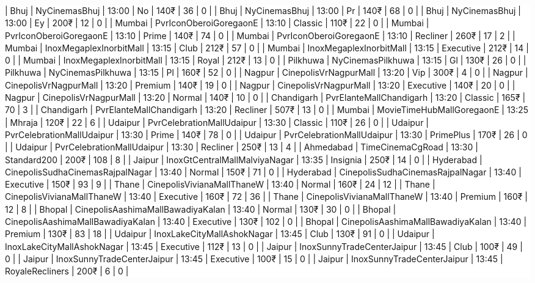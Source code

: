 | Bhuj          | NyCinemasBhuj                                   | 13:00 | No                      |  140₹ |       36 |      0 |
| Bhuj          | NyCinemasBhuj                                   | 13:00 | Pr                      |  140₹ |       68 |      0 |
| Bhuj          | NyCinemasBhuj                                   | 13:00 | Ey                      |  200₹ |       12 |      0 |
| Mumbai        | PvrIconOberoiGoregaonE                          | 13:10 | Classic                 |  110₹ |       22 |      0 |
| Mumbai        | PvrIconOberoiGoregaonE                          | 13:10 | Prime                   |  140₹ |       74 |      0 |
| Mumbai        | PvrIconOberoiGoregaonE                          | 13:10 | Recliner                |  260₹ |       17 |      2 |
| Mumbai        | InoxMegaplexInorbitMall                         | 13:15 | Club                    |  212₹ |       57 |      0 |
| Mumbai        | InoxMegaplexInorbitMall                         | 13:15 | Executive               |  212₹ |       14 |      0 |
| Mumbai        | InoxMegaplexInorbitMall                         | 13:15 | Royal                   |  212₹ |       13 |      0 |
| Pilkhuwa      | NyCinemasPilkhuwa                               | 13:15 | Gl                      |  130₹ |       26 |      0 |
| Pilkhuwa      | NyCinemasPilkhuwa                               | 13:15 | Pl                      |  160₹ |       52 |      0 |
| Nagpur        | CinepolisVrNagpurMall                           | 13:20 | Vip                     |  300₹ |        4 |      0 |
| Nagpur        | CinepolisVrNagpurMall                           | 13:20 | Premium                 |  140₹ |       19 |      0 |
| Nagpur        | CinepolisVrNagpurMall                           | 13:20 | Executive               |  140₹ |       20 |      0 |
| Nagpur        | CinepolisVrNagpurMall                           | 13:20 | Normal                  |  140₹ |       10 |      0 |
| Chandigarh    | PvrElanteMallChandigarh                         | 13:20 | Classic                 |  165₹ |       70 |      3 |
| Chandigarh    | PvrElanteMallChandigarh                         | 13:20 | Recliner                |  507₹ |       13 |      0 |
| Mumbai        | MovieTimeHubMallGoregaonE                       | 13:25 | Mhraja                  |  120₹ |       22 |      6 |
| Udaipur       | PvrCelebrationMallUdaipur                       | 13:30 | Classic                 |  110₹ |       26 |      0 |
| Udaipur       | PvrCelebrationMallUdaipur                       | 13:30 | Prime                   |  140₹ |       78 |      0 |
| Udaipur       | PvrCelebrationMallUdaipur                       | 13:30 | PrimePlus               |  170₹ |       26 |      0 |
| Udaipur       | PvrCelebrationMallUdaipur                       | 13:30 | Recliner                |  250₹ |       13 |      4 |
| Ahmedabad     | TimeCinemaCgRoad                                | 13:30 | Standard200             |  200₹ |      108 |      8 |
| Jaipur        | InoxGtCentralMallMalviyaNagar                   | 13:35 | Insignia                |  250₹ |       14 |      0 |
| Hyderabad     | CinepolisSudhaCinemasRajpalNagar                | 13:40 | Normal                  |  150₹ |       71 |      0 |
| Hyderabad     | CinepolisSudhaCinemasRajpalNagar                | 13:40 | Executive               |  150₹ |       93 |      9 |
| Thane         | CinepolisVivianaMallThaneW                      | 13:40 | Normal                  |  160₹ |       24 |     12 |
| Thane         | CinepolisVivianaMallThaneW                      | 13:40 | Executive               |  160₹ |       72 |     36 |
| Thane         | CinepolisVivianaMallThaneW                      | 13:40 | Premium                 |  160₹ |       12 |      8 |
| Bhopal        | CinepolisAashimaMallBawadiyaKalan               | 13:40 | Normal                  |  130₹ |       30 |      0 |
| Bhopal        | CinepolisAashimaMallBawadiyaKalan               | 13:40 | Executive               |  130₹ |      102 |      0 |
| Bhopal        | CinepolisAashimaMallBawadiyaKalan               | 13:40 | Premium                 |  130₹ |       83 |     18 |
| Udaipur       | InoxLakeCityMallAshokNagar                      | 13:45 | Club                    |  130₹ |       91 |      0 |
| Udaipur       | InoxLakeCityMallAshokNagar                      | 13:45 | Executive               |  112₹ |       13 |      0 |
| Jaipur        | InoxSunnyTradeCenterJaipur                      | 13:45 | Club                    |  100₹ |       49 |      0 |
| Jaipur        | InoxSunnyTradeCenterJaipur                      | 13:45 | Executive               |  100₹ |       15 |      0 |
| Jaipur        | InoxSunnyTradeCenterJaipur                      | 13:45 | RoyaleRecliners         |  200₹ |        6 |      0 |